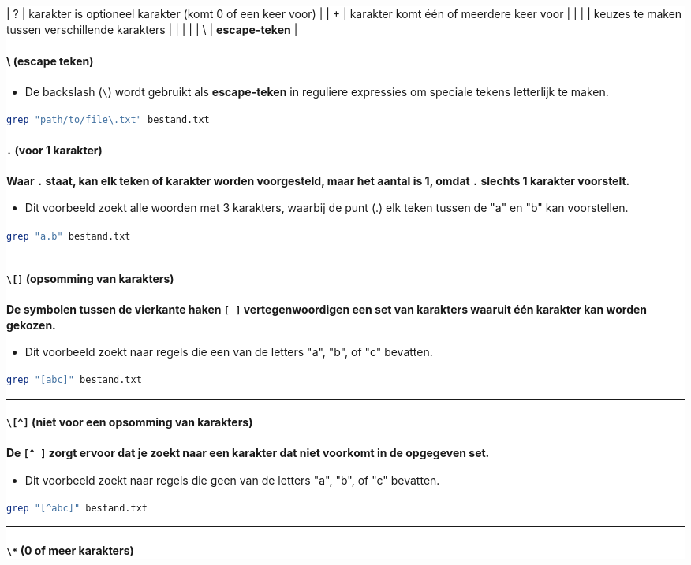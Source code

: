 | ?       | karakter is optioneel karakter (komt 0 of een keer voor) |
| +       | karakter komt één of meerdere keer voor                  |
| \|      | keuzes te maken tussen verschillende karakters           |
|         |                                                          |
| \\      | **escape-teken**                                         |

#### \\ (escape teken)
- De backslash (`\`) wordt gebruikt als **escape-teken** in reguliere expressies om speciale tekens letterlijk te maken.

```bash
grep "path/to/file\.txt" bestand.txt
```

#### `.` (voor 1 karakter)

**Waar `.` staat, kan elk teken of karakter worden voorgesteld, maar het aantal is 1, omdat `.` slechts 1 karakter voorstelt.**

- Dit voorbeeld zoekt alle woorden met 3 karakters, waarbij de punt (.) elk teken tussen de "a" en "b" kan voorstellen.

```bash
grep "a.b" bestand.txt
```

---

#### `\[]` (opsomming van karakters)

**De symbolen tussen de vierkante haken `[ ]` vertegenwoordigen een set van karakters waaruit één karakter kan worden gekozen.**

- Dit voorbeeld zoekt naar regels die een van de letters "a", "b", of "c" bevatten.

```bash
grep "[abc]" bestand.txt
```

---

#### `\[^]` (niet voor een opsomming van karakters)

**De `[^ ]` zorgt ervoor dat je zoekt naar een karakter dat niet voorkomt in de opgegeven set.**

- Dit voorbeeld zoekt naar regels die geen van de letters "a", "b", of "c" bevatten.

```bash
grep "[^abc]" bestand.txt
```

---

#### `\*` (0 of meer karakters)
